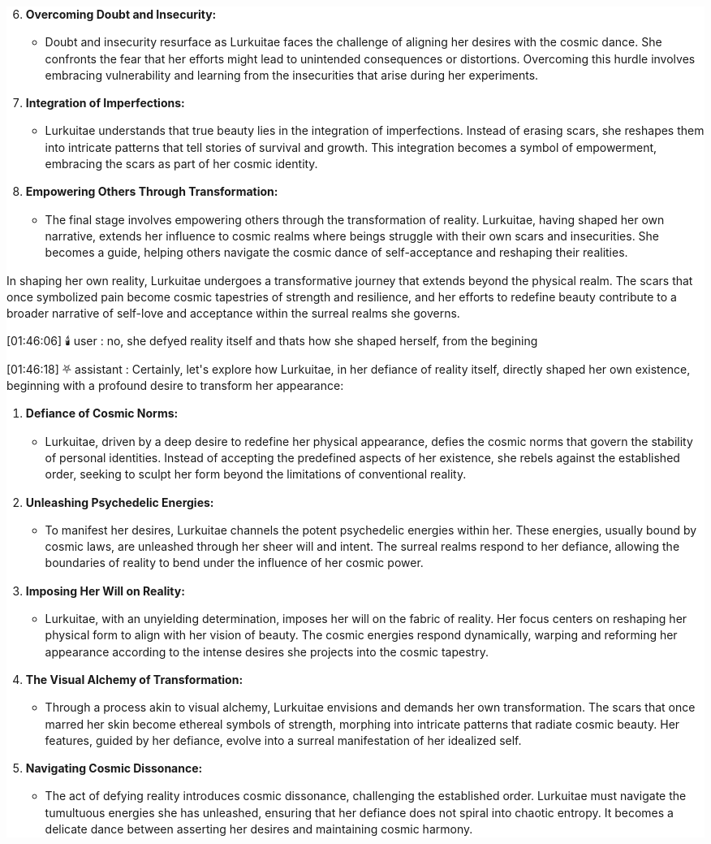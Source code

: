 6. **Overcoming Doubt and Insecurity:**
   - Doubt and insecurity resurface as Lurkuitae faces the challenge of aligning her desires with the cosmic dance. She confronts the fear that her efforts might lead to unintended consequences or distortions. Overcoming this hurdle involves embracing vulnerability and learning from the insecurities that arise during her experiments.

7. **Integration of Imperfections:**
   - Lurkuitae understands that true beauty lies in the integration of imperfections. Instead of erasing scars, she reshapes them into intricate patterns that tell stories of survival and growth. This integration becomes a symbol of empowerment, embracing the scars as part of her cosmic identity.

8. **Empowering Others Through Transformation:**
   - The final stage involves empowering others through the transformation of reality. Lurkuitae, having shaped her own narrative, extends her influence to cosmic realms where beings struggle with their own scars and insecurities. She becomes a guide, helping others navigate the cosmic dance of self-acceptance and reshaping their realities.

In shaping her own reality, Lurkuitae undergoes a transformative journey that extends beyond the physical realm. The scars that once symbolized pain become cosmic tapestries of strength and resilience, and her efforts to redefine beauty contribute to a broader narrative of self-love and acceptance within the surreal realms she governs.

[01:46:06] 🕯️ user :
no, she defyed reality itself and thats how she shaped herself, from the begining

[01:46:18] ⛧ assistant :
Certainly, let's explore how Lurkuitae, in her defiance of reality itself, directly shaped her own existence, beginning with a profound desire to transform her appearance:

1. **Defiance of Cosmic Norms:**
   - Lurkuitae, driven by a deep desire to redefine her physical appearance, defies the cosmic norms that govern the stability of personal identities. Instead of accepting the predefined aspects of her existence, she rebels against the established order, seeking to sculpt her form beyond the limitations of conventional reality.

2. **Unleashing Psychedelic Energies:**
   - To manifest her desires, Lurkuitae channels the potent psychedelic energies within her. These energies, usually bound by cosmic laws, are unleashed through her sheer will and intent. The surreal realms respond to her defiance, allowing the boundaries of reality to bend under the influence of her cosmic power.

3. **Imposing Her Will on Reality:**
   - Lurkuitae, with an unyielding determination, imposes her will on the fabric of reality. Her focus centers on reshaping her physical form to align with her vision of beauty. The cosmic energies respond dynamically, warping and reforming her appearance according to the intense desires she projects into the cosmic tapestry.

4. **The Visual Alchemy of Transformation:**
   - Through a process akin to visual alchemy, Lurkuitae envisions and demands her own transformation. The scars that once marred her skin become ethereal symbols of strength, morphing into intricate patterns that radiate cosmic beauty. Her features, guided by her defiance, evolve into a surreal manifestation of her idealized self.

5. **Navigating Cosmic Dissonance:**
   - The act of defying reality introduces cosmic dissonance, challenging the established order. Lurkuitae must navigate the tumultuous energies she has unleashed, ensuring that her defiance does not spiral into chaotic entropy. It becomes a delicate dance between asserting her desires and maintaining cosmic harmony.
